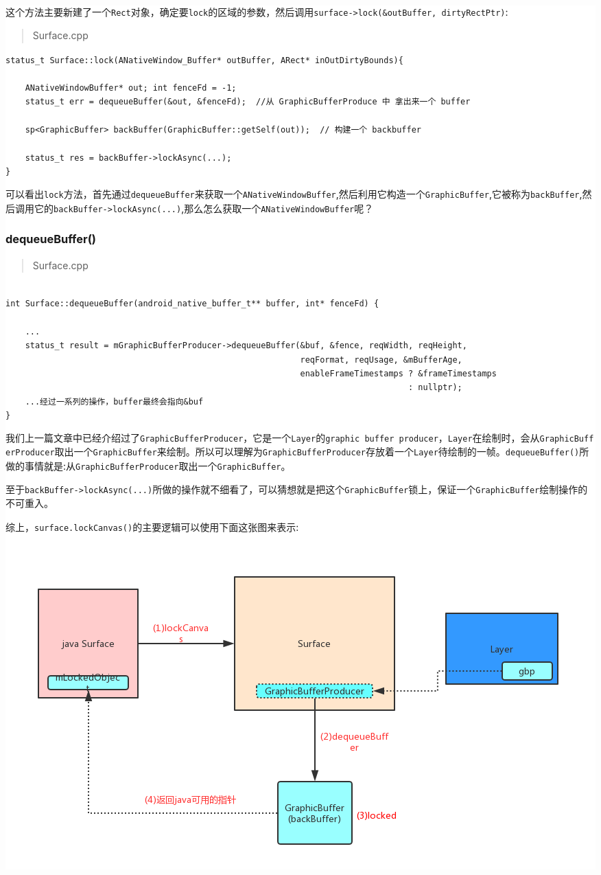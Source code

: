 这个方法主要新建了一个`Rect`对象，确定要`lock`的区域的参数，然后调用`surface->lock(&outBuffer, dirtyRectPtr)`:

>Surface.cpp
```
status_t Surface::lock(ANativeWindow_Buffer* outBuffer, ARect* inOutDirtyBounds){

    ANativeWindowBuffer* out; int fenceFd = -1;
    status_t err = dequeueBuffer(&out, &fenceFd);  //从 GraphicBufferProduce 中 拿出来一个 buffer 

    sp<GraphicBuffer> backBuffer(GraphicBuffer::getSelf(out));  // 构建一个 backbuffer

    status_t res = backBuffer->lockAsync(...);
}
```

可以看出`lock`方法，首先通过`dequeueBuffer`来获取一个`ANativeWindowBuffer`,然后利用它构造一个`GraphicBuffer`,它被称为`backBuffer`,然后调用它的`backBuffer->lockAsync(...)`,那么怎么获取一个`ANativeWindowBuffer`呢？

### dequeueBuffer()

>Surface.cpp
```

int Surface::dequeueBuffer(android_native_buffer_t** buffer, int* fenceFd) {

    ...
    status_t result = mGraphicBufferProducer->dequeueBuffer(&buf, &fence, reqWidth, reqHeight,
                                                            reqFormat, reqUsage, &mBufferAge,
                                                            enableFrameTimestamps ? &frameTimestamps
                                                                                  : nullptr);
    ...经过一系列的操作，buffer最终会指向&buf
}
```
我们上一篇文章中已经介绍过了`GraphicBufferProducer`，它是一个`Layer`的`graphic buffer producer`，`Layer`在绘制时，会从`GraphicBufferProducer`取出一个`GraphicBuffer`来绘制。所以可以理解为`GraphicBufferProducer`存放着一个`Layer`待绘制的一帧。`dequeueBuffer()`所做的事情就是:从`GraphicBufferProducer`取出一个`GraphicBuffer`。

至于`backBuffer->lockAsync(...)`所做的操作就不细看了，可以猜想就是把这个`GraphicBuffer`锁上，保证一个`GraphicBuffer`绘制操作的不可重入。

综上，`surface.lockCanvas()`的主要逻辑可以使用下面这张图来表示:

![](picture/SurfaceLockCanvas.png)